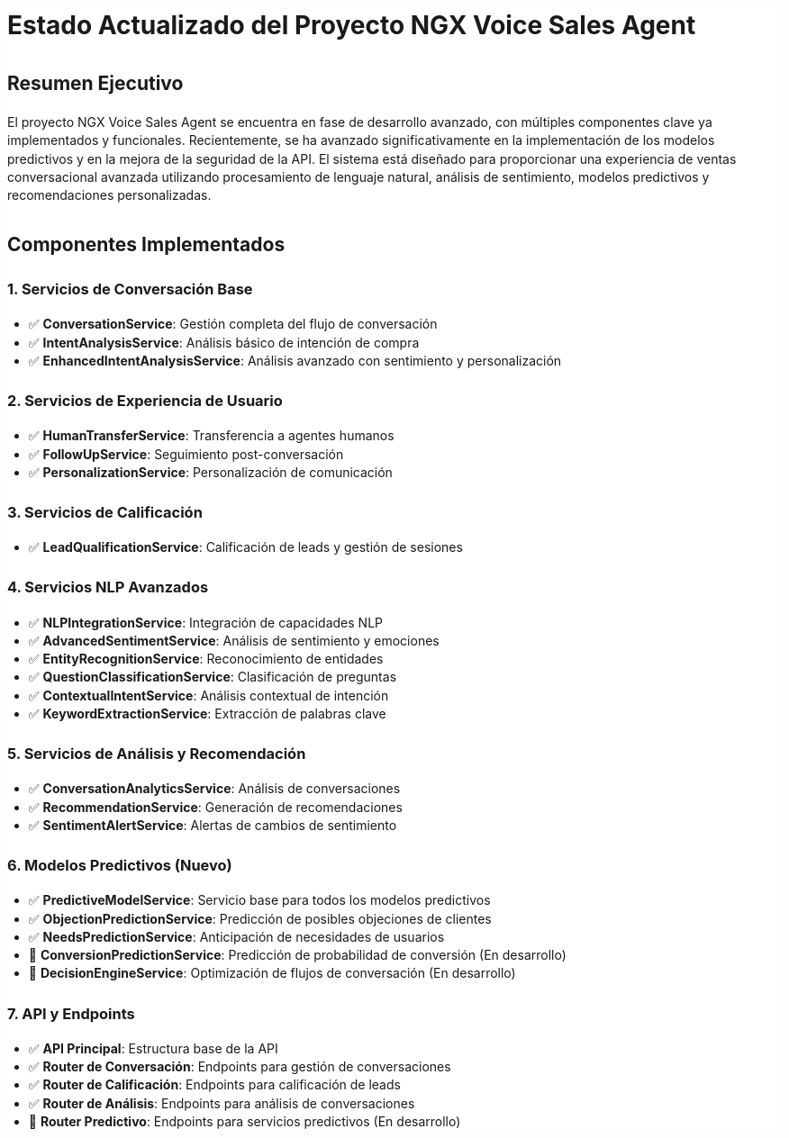 # Estado Actualizado del Proyecto NGX Voice Sales Agent

## Resumen Ejecutivo

El proyecto NGX Voice Sales Agent se encuentra en fase de desarrollo avanzado, con múltiples componentes clave ya implementados y funcionales. Recientemente, se ha avanzado significativamente en la implementación de los modelos predictivos y en la mejora de la seguridad de la API. El sistema está diseñado para proporcionar una experiencia de ventas conversacional avanzada utilizando procesamiento de lenguaje natural, análisis de sentimiento, modelos predictivos y recomendaciones personalizadas.

## Componentes Implementados

### 1. Servicios de Conversación Base
- ✅ **ConversationService**: Gestión completa del flujo de conversación
- ✅ **IntentAnalysisService**: Análisis básico de intención de compra
- ✅ **EnhancedIntentAnalysisService**: Análisis avanzado con sentimiento y personalización

### 2. Servicios de Experiencia de Usuario
- ✅ **HumanTransferService**: Transferencia a agentes humanos
- ✅ **FollowUpService**: Seguimiento post-conversación
- ✅ **PersonalizationService**: Personalización de comunicación

### 3. Servicios de Calificación
- ✅ **LeadQualificationService**: Calificación de leads y gestión de sesiones

### 4. Servicios NLP Avanzados
- ✅ **NLPIntegrationService**: Integración de capacidades NLP
- ✅ **AdvancedSentimentService**: Análisis de sentimiento y emociones
- ✅ **EntityRecognitionService**: Reconocimiento de entidades
- ✅ **QuestionClassificationService**: Clasificación de preguntas
- ✅ **ContextualIntentService**: Análisis contextual de intención
- ✅ **KeywordExtractionService**: Extracción de palabras clave

### 5. Servicios de Análisis y Recomendación
- ✅ **ConversationAnalyticsService**: Análisis de conversaciones
- ✅ **RecommendationService**: Generación de recomendaciones
- ✅ **SentimentAlertService**: Alertas de cambios de sentimiento

### 6. Modelos Predictivos (Nuevo)
- ✅ **PredictiveModelService**: Servicio base para todos los modelos predictivos
- ✅ **ObjectionPredictionService**: Predicción de posibles objeciones de clientes
- ✅ **NeedsPredictionService**: Anticipación de necesidades de usuarios
- 🔄 **ConversionPredictionService**: Predicción de probabilidad de conversión (En desarrollo)
- 🔄 **DecisionEngineService**: Optimización de flujos de conversación (En desarrollo)

### 7. API y Endpoints
- ✅ **API Principal**: Estructura base de la API
- ✅ **Router de Conversación**: Endpoints para gestión de conversaciones
- ✅ **Router de Calificación**: Endpoints para calificación de leads
- ✅ **Router de Análisis**: Endpoints para análisis de conversaciones
- 🔄 **Router Predictivo**: Endpoints para servicios predictivos (En desarrollo)

